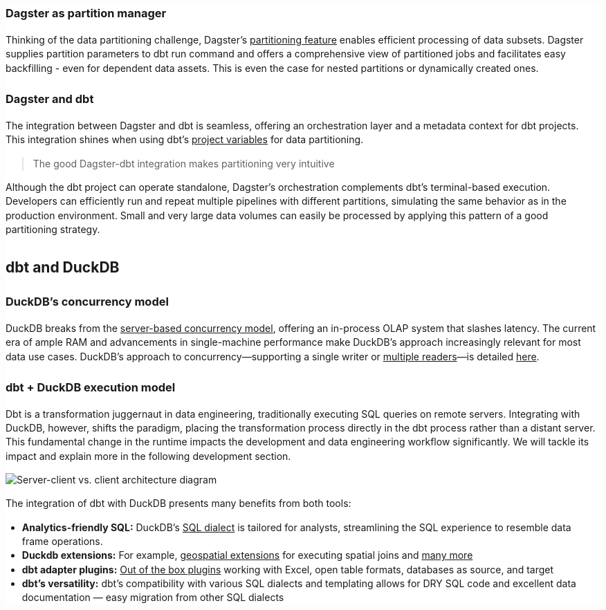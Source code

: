 ### Dagster as partition manager

Thinking of the data partitioning challenge, Dagster’s [partitioning feature](https://docs.dagster.io/concepts/partitions-schedules-sensors/partitions) enables efficient processing of data subsets. Dagster supplies partition parameters to dbt run command and offers a comprehensive view of partitioned jobs and facilitates easy backfilling - even for dependent data assets. This is even the case for nested partitions or dynamically created ones.

### Dagster and dbt

The integration between Dagster and dbt is seamless, offering an orchestration layer and a metadata context for dbt projects. This integration shines when using dbt’s [project variables](https://docs.getdbt.com/docs/build/project-variables) for data partitioning.

> The good Dagster-dbt integration makes partitioning very intuitive

Although the dbt project can operate standalone, Dagster’s orchestration complements dbt’s terminal-based execution. Developers can efficiently run and repeat multiple pipelines with different partitions, simulating the same behavior as in the production environment. Small and very large data volumes can easily be processed by applying this pattern of a good partitioning strategy.

## dbt and DuckDB

### DuckDB’s concurrency model

DuckDB breaks from the [server-based concurrency model](https://www.tele-task.de/lecture/video/10304/), offering an in-process OLAP system that slashes latency. The current era of ample RAM and advancements in single-machine performance make DuckDB’s approach increasingly relevant for most data use cases. DuckDB’s approach to concurrency—supporting a single writer or [multiple readers](https://github.com/duckdb/duckdb/issues/77)—is detailed [here](https://duckdb.org/faq.html#how-does-duckdb-handle-concurrency).

### dbt + DuckDB execution model

Dbt is a transformation juggernaut in data engineering, traditionally executing SQL queries on remote servers. Integrating with DuckDB, however, shifts the paradigm, placing the transformation process directly in the dbt process rather than a distant server. This fundamental change in the runtime impacts the development and data engineering workflow significantly. We will tackle its impact and explain more in the following development section.

![Server-client vs. client architecture diagram](https://georgheiler.com/post/dbt-duckdb-production/server-clivet-vs-cliet-architecture_hu141748986439757280.webp)

The integration of dbt with DuckDB presents many benefits from both tools:

- **Analytics-friendly SQL:** DuckDB’s [SQL dialect](https://duckdb.org/2022/05/04/friendlier-sql.html) is tailored for analysts, streamlining the SQL experience to resemble data frame operations.
- **Duckdb extensions:** For example, [geospatial extensions](https://duckdb.org/2023/04/28/spatial.html) for executing spatial joins and [many more](https://duckdb.org/docs/extensions/official_extensions)
- **dbt adapter plugins:** [Out of the box plugins](https://github.com/duckdb/dbt-duckdb#configuring-dbt-duckdb-plugins) working with Excel, open table formats, databases as source, and target
- **dbt’s versatility:** dbt’s compatibility with various SQL dialects and templating allows for DRY SQL code and excellent data documentation — easy migration from other SQL dialects
